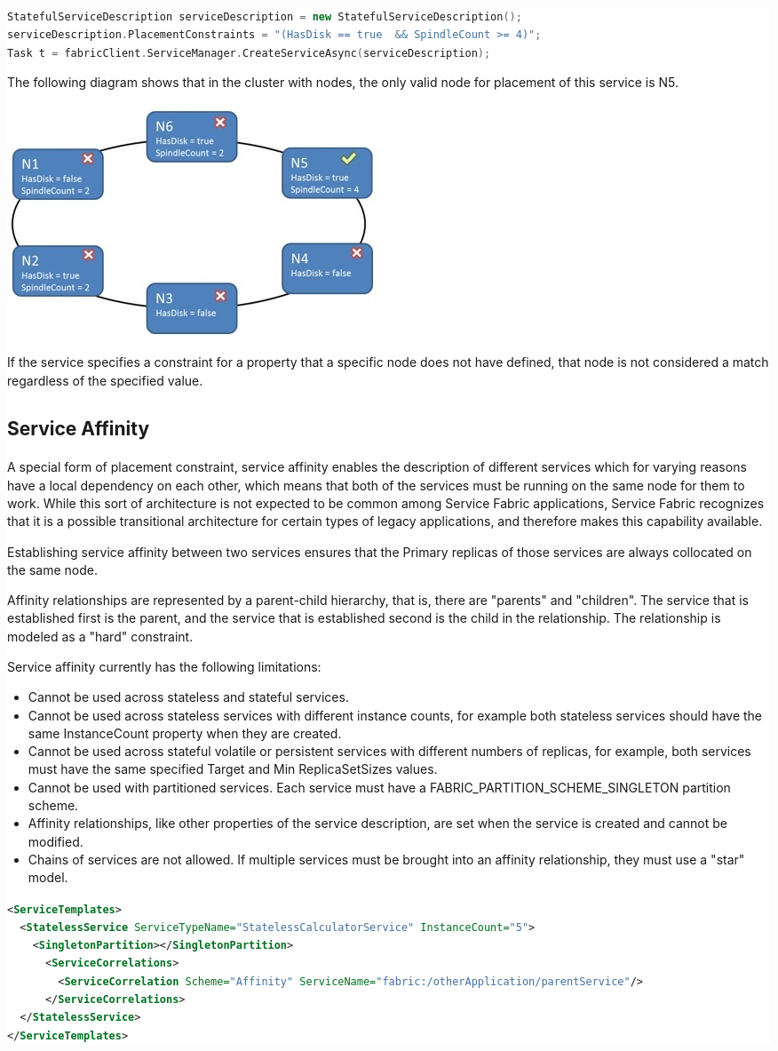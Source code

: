 ``` cpp
StatefulServiceDescription serviceDescription = new StatefulServiceDescription();
serviceDescription.PlacementConstraints = "(HasDisk == true  && SpindleCount >= 4)";
Task t = fabricClient.ServiceManager.CreateServiceAsync(serviceDescription);
```

The following diagram shows that in the cluster with nodes, the only valid node for placement of this service is N5.

![Placement Constraints][Image1]

If the service specifies a constraint for a property that a specific node does not have defined, that node is not considered a match regardless of the specified value.

## Service Affinity
A special form of placement constraint, service affinity enables the description of different services which for varying reasons have a local dependency on each other, which means that both of the services must be running on the same node for them to work. While this sort of architecture is not expected to be common among Service Fabric applications, Service Fabric recognizes that it is a possible transitional architecture for certain types of legacy applications, and therefore makes this capability available.

Establishing service affinity between two services ensures that the Primary replicas of those services are always collocated on the same node.

Affinity relationships are represented by a parent-child hierarchy, that is, there are "parents" and "children". The service that is established first is the parent, and the service that is established second is the child in the relationship. The relationship is modeled as a "hard" constraint.

Service affinity currently has the following limitations:

- Cannot be used across stateless and stateful services.
- Cannot be used across stateless services with different instance counts, for example both stateless services should have the same InstanceCount property when they are created.
- Cannot be used across stateful volatile or persistent services with different numbers of replicas, for example, both services must have the same specified Target and Min ReplicaSetSizes values.
- Cannot be used with partitioned services. Each service must have a FABRIC_PARTITION_SCHEME_SINGLETON partition scheme.
- Affinity relationships, like other properties of the service description, are set when the service is created and cannot be modified.
- Chains of services are not allowed. If multiple services must be brought into an affinity relationship, they must use a "star" model.

``` xml
<ServiceTemplates>
  <StatelessService ServiceTypeName="StatelessCalculatorService" InstanceCount="5">
    <SingletonPartition></SingletonPartition>
      <ServiceCorrelations>
        <ServiceCorrelation Scheme="Affinity" ServiceName="fabric:/otherApplication/parentService"/>
      </ServiceCorrelations>
  </StatelessService>
</ServiceTemplates>
```


[Image1]: media/service-fabric-resource-balancer-service-description/PC.png
[Image2]: media/service-fabric-resource-balancer-service-description/DM.png
[Image3]: media/service-fabric-resource-balancer-service-description/MW.png